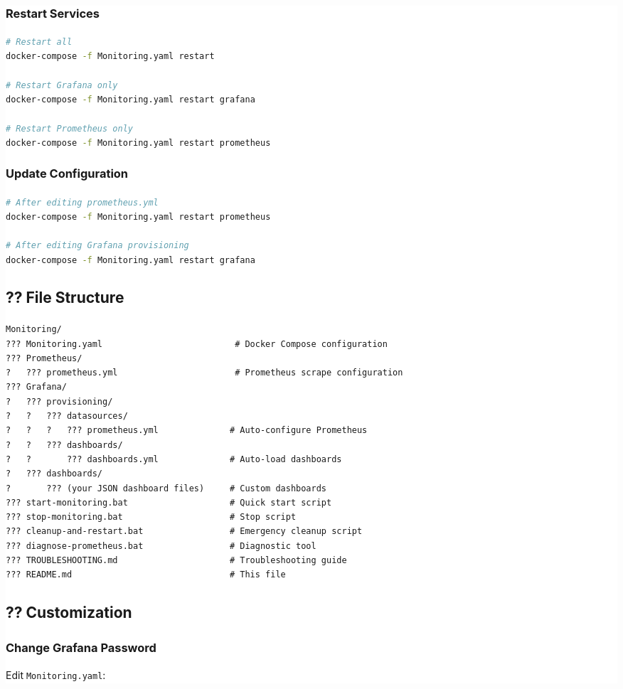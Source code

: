 ### Restart Services

```bash
# Restart all
docker-compose -f Monitoring.yaml restart

# Restart Grafana only
docker-compose -f Monitoring.yaml restart grafana

# Restart Prometheus only
docker-compose -f Monitoring.yaml restart prometheus
```

### Update Configuration

```bash
# After editing prometheus.yml
docker-compose -f Monitoring.yaml restart prometheus

# After editing Grafana provisioning
docker-compose -f Monitoring.yaml restart grafana
```

## ?? File Structure

```
Monitoring/
??? Monitoring.yaml                          # Docker Compose configuration
??? Prometheus/
?   ??? prometheus.yml                       # Prometheus scrape configuration
??? Grafana/
?   ??? provisioning/
?   ?   ??? datasources/
?   ?   ?   ??? prometheus.yml              # Auto-configure Prometheus
?   ?   ??? dashboards/
?   ?       ??? dashboards.yml              # Auto-load dashboards
?   ??? dashboards/
?       ??? (your JSON dashboard files)     # Custom dashboards
??? start-monitoring.bat                    # Quick start script
??? stop-monitoring.bat                     # Stop script
??? cleanup-and-restart.bat                 # Emergency cleanup script
??? diagnose-prometheus.bat                 # Diagnostic tool
??? TROUBLESHOOTING.md                      # Troubleshooting guide
??? README.md                               # This file
```

## ?? Customization

### Change Grafana Password

Edit `Monitoring.yaml`:
